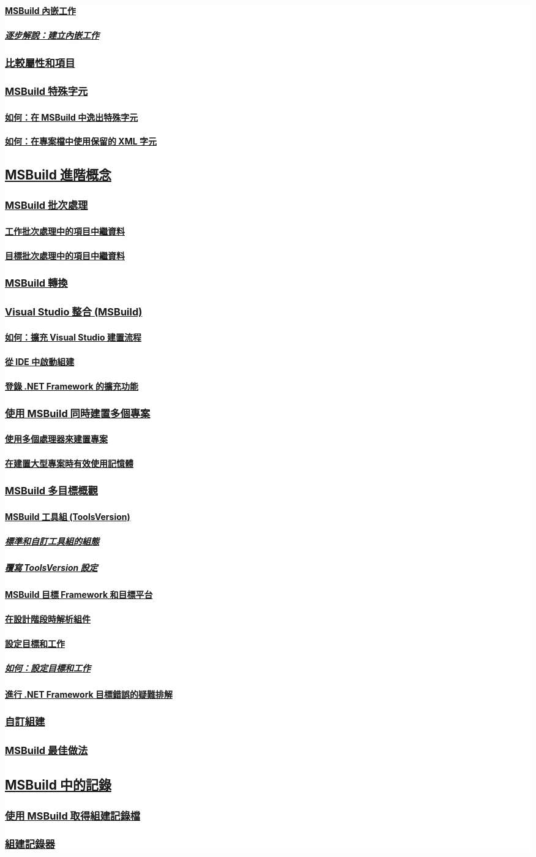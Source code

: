 #### [MSBuild 內嵌工作](msbuild-inline-tasks.md)
##### [逐步解說：建立內嵌工作](walkthrough-creating-an-inline-task.md)
### [比較屬性和項目](comparing-properties-and-items.md)
### [MSBuild 特殊字元](msbuild-special-characters.md)
#### [如何：在 MSBuild 中逸出特殊字元](how-to-escape-special-characters-in-msbuild.md)
#### [如何：在專案檔中使用保留的 XML 字元](how-to-use-reserved-xml-characters-in-project-files.md)
## [MSBuild 進階概念](msbuild-advanced-concepts.md)
### [MSBuild 批次處理](msbuild-batching.md)
#### [工作批次處理中的項目中繼資料](item-metadata-in-task-batching.md)
#### [目標批次處理中的項目中繼資料](item-metadata-in-target-batching.md)
### [MSBuild 轉換](msbuild-transforms.md)
### [Visual Studio 整合 (MSBuild)](visual-studio-integration-msbuild.md)
#### [如何：擴充 Visual Studio 建置流程](how-to-extend-the-visual-studio-build-process.md)
#### [從 IDE 中啟動組建](starting-a-build-from-within-the-ide.md)
#### [登錄 .NET Framework 的擴充功能](registering-extensions-of-the-dotnet-framework.md)
### [使用 MSBuild 同時建置多個專案](building-multiple-projects-in-parallel-with-msbuild.md)
#### [使用多個處理器來建置專案](using-multiple-processors-to-build-projects.md)
#### [在建置大型專案時有效使用記憶體](using-memory-efficiently-when-you-build-large-projects.md)
### [MSBuild 多目標概觀](msbuild-multitargeting-overview.md)
#### [MSBuild 工具組 (ToolsVersion)](msbuild-toolset-toolsversion.md)
##### [標準和自訂工具組的組態](standard-and-custom-toolset-configurations.md)
##### [覆寫 ToolsVersion 設定](overriding-toolsversion-settings.md)
#### [MSBuild 目標 Framework 和目標平台](msbuild-target-framework-and-target-platform.md)
#### [在設計階段時解析組件](resolving-assemblies-at-design-time.md)
#### [設定目標和工作](configuring-targets-and-tasks.md)
##### [如何：設定目標和工作](how-to-configure-targets-and-tasks.md)
#### [進行 .NET Framework 目標錯誤的疑難排解](troubleshooting-dotnet-framework-targeting-errors.md)
### [自訂組建](customize-your-build.md)
### [MSBuild 最佳做法](msbuild-best-practices.md)
## [MSBuild 中的記錄](logging-in-msbuild.md)
### [使用 MSBuild 取得組建記錄檔](obtaining-build-logs-with-msbuild.md)
### [組建記錄器](build-loggers.md)
